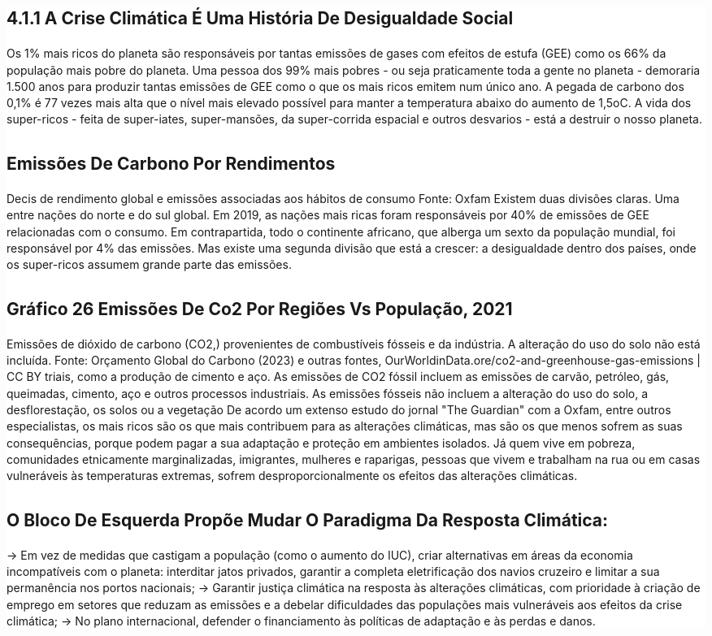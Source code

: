 ## 4.1.1 A Crise Climática É Uma História De Desigualdade Social

Os 1% mais ricos do planeta são responsáveis por tantas emissões de gases com efeitos de estufa (GEE) como os 66% da população mais pobre do planeta. Uma pessoa dos 99% mais pobres - ou seja praticamente toda a gente no planeta - demoraria 1.500 anos para produzir tantas emissões de GEE como o que os mais ricos emitem num único ano. A pegada de carbono dos 0,1% é 77 vezes mais alta que o nível mais elevado possível para manter a temperatura abaixo do aumento de 1,5oC. A vida dos super-ricos - feita de super-iates, super-mansões, da super-corrida espacial e outros desvarios - está a destruir o nosso planeta.

## Emissões De Carbono Por Rendimentos

Decis de rendimento global e emissões associadas aos hábitos de consumo Fonte: Oxfam Existem duas divisões claras. Uma entre nações do norte e do sul global. Em 2019, as nações mais ricas foram responsáveis por 40% de emissões de GEE relacionadas com o consumo. Em contrapartida, todo o continente africano, que alberga um sexto da população mundial, foi responsável por 4% das emissões. Mas existe uma segunda divisão que está a crescer: a desigualdade dentro dos países, onde os super-ricos assumem grande parte das emissões.

## Gráfico 26 Emissões De Co2 Por Regiões Vs População, 2021

Emissões de dióxido de carbono (CO2,) provenientes de combustíveis fósseis e da indústria. A alteração do uso do solo não está incluída. Fonte: Orçamento Global do Carbono (2023) e outras fontes, OurWorldinData.ore/co2-and-greenhouse-gas-emissions | CC BY
triais, como a produção de cimento e aço. As emissões de CO2 fóssil incluem as emissões de carvão, petróleo, gás, queimadas, cimento, aço e outros processos industriais. As emissões fósseis não incluem a alteração do uso do solo, a desflorestação, os solos ou a vegetação De acordo um extenso estudo do jornal "The Guardian" com a Oxfam, entre outros especialistas, os mais ricos são os que mais contribuem para as alterações climáticas, mas são os que menos sofrem as suas consequências, porque podem pagar a sua adaptação e proteção em ambientes isolados. Já quem vive em pobreza, comunidades etnicamente marginalizadas, imigrantes, mulheres e raparigas, pessoas que vivem e trabalham na rua ou em casas vulneráveis às temperaturas extremas, sofrem desproporcionalmente os efeitos das alterações climáticas.

## O Bloco De Esquerda Propõe Mudar O Paradigma Da Resposta Climática:

→ 
Em vez de medidas que castigam a população (como o aumento do IUC), criar alternativas em áreas da economia incompatíveis com o planeta: interditar jatos privados, garantir a completa eletrificação dos 
navios cruzeiro e limitar a sua permanência nos portos nacionais;
→ 
Garantir justiça climática na resposta às alterações climáticas, com prioridade à criação de emprego em setores que reduzam as emissões e a debelar dificuldades das populações mais vulneráveis aos efeitos da crise climática;
→ 
No plano internacional, defender o financiamento às políticas de adaptação e às perdas e danos.
